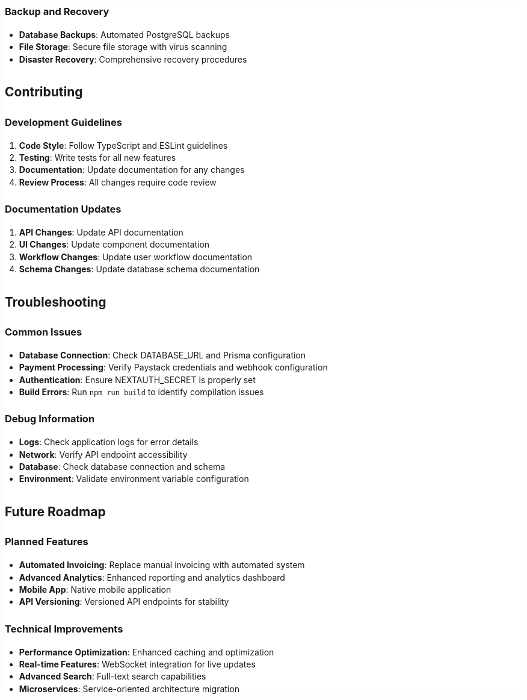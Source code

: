### Backup and Recovery
- **Database Backups**: Automated PostgreSQL backups
- **File Storage**: Secure file storage with virus scanning
- **Disaster Recovery**: Comprehensive recovery procedures

## Contributing

### Development Guidelines
1. **Code Style**: Follow TypeScript and ESLint guidelines
2. **Testing**: Write tests for all new features
3. **Documentation**: Update documentation for any changes
4. **Review Process**: All changes require code review

### Documentation Updates
1. **API Changes**: Update API documentation
2. **UI Changes**: Update component documentation
3. **Workflow Changes**: Update user workflow documentation
4. **Schema Changes**: Update database schema documentation

## Troubleshooting

### Common Issues
- **Database Connection**: Check DATABASE_URL and Prisma configuration
- **Payment Processing**: Verify Paystack credentials and webhook configuration
- **Authentication**: Ensure NEXTAUTH_SECRET is properly set
- **Build Errors**: Run `npm run build` to identify compilation issues

### Debug Information
- **Logs**: Check application logs for error details
- **Network**: Verify API endpoint accessibility
- **Database**: Check database connection and schema
- **Environment**: Validate environment variable configuration

## Future Roadmap

### Planned Features
- **Automated Invoicing**: Replace manual invoicing with automated system
- **Advanced Analytics**: Enhanced reporting and analytics dashboard
- **Mobile App**: Native mobile application
- **API Versioning**: Versioned API endpoints for stability

### Technical Improvements
- **Performance Optimization**: Enhanced caching and optimization
- **Real-time Features**: WebSocket integration for live updates
- **Advanced Search**: Full-text search capabilities
- **Microservices**: Service-oriented architecture migration
